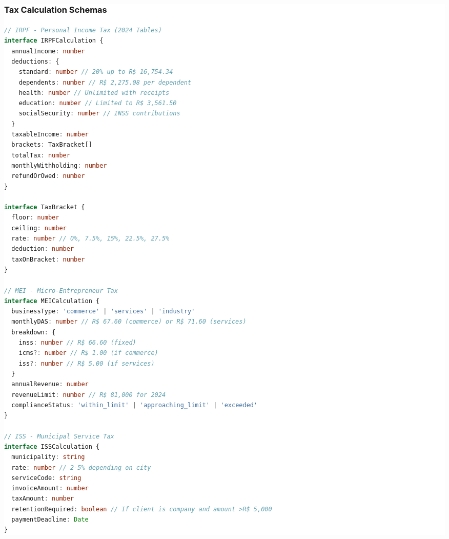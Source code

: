 ### Tax Calculation Schemas

```typescript
// IRPF - Personal Income Tax (2024 Tables)
interface IRPFCalculation {
  annualIncome: number
  deductions: {
    standard: number // 20% up to R$ 16,754.34
    dependents: number // R$ 2,275.08 per dependent
    health: number // Unlimited with receipts
    education: number // Limited to R$ 3,561.50
    socialSecurity: number // INSS contributions
  }
  taxableIncome: number
  brackets: TaxBracket[]
  totalTax: number
  monthlyWithholding: number
  refundOrOwed: number
}

interface TaxBracket {
  floor: number
  ceiling: number
  rate: number // 0%, 7.5%, 15%, 22.5%, 27.5%
  deduction: number
  taxOnBracket: number
}

// MEI - Micro-Entrepreneur Tax
interface MEICalculation {
  businessType: 'commerce' | 'services' | 'industry'
  monthlyDAS: number // R$ 67.60 (commerce) or R$ 71.60 (services)
  breakdown: {
    inss: number // R$ 66.60 (fixed)
    icms?: number // R$ 1.00 (if commerce)
    iss?: number // R$ 5.00 (if services)
  }
  annualRevenue: number
  revenueLimit: number // R$ 81,000 for 2024
  complianceStatus: 'within_limit' | 'approaching_limit' | 'exceeded'
}

// ISS - Municipal Service Tax
interface ISSCalculation {
  municipality: string
  rate: number // 2-5% depending on city
  serviceCode: string
  invoiceAmount: number
  taxAmount: number
  retentionRequired: boolean // If client is company and amount >R$ 5,000
  paymentDeadline: Date
}
```

